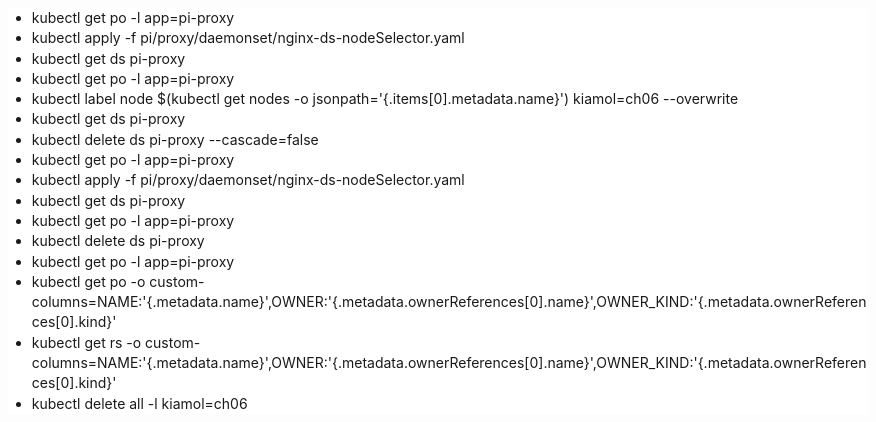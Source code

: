 - kubectl get po -l app=pi-proxy
- kubectl apply -f pi/proxy/daemonset/nginx-ds-nodeSelector.yaml
- kubectl get ds pi-proxy
- kubectl get po -l app=pi-proxy
- kubectl label node $(kubectl get nodes -o jsonpath='{.items[0].metadata.name}') kiamol=ch06 --overwrite
- kubectl get ds pi-proxy
- kubectl delete ds pi-proxy --cascade=false
- kubectl get po -l app=pi-proxy
- kubectl apply -f pi/proxy/daemonset/nginx-ds-nodeSelector.yaml
- kubectl get ds pi-proxy
- kubectl get po -l app=pi-proxy
- kubectl delete ds pi-proxy
- kubectl get po -l app=pi-proxy
- kubectl get po -o custom-columns=NAME:'{.metadata.name}',OWNER:'{.metadata.ownerReferences[0].name}',OWNER_KIND:'{.metadata.ownerReferences[0].kind}'
- kubectl get rs -o custom-columns=NAME:'{.metadata.name}',OWNER:'{.metadata.ownerReferences[0].name}',OWNER_KIND:'{.metadata.ownerReferences[0].kind}'
- kubectl delete all -l kiamol=ch06
